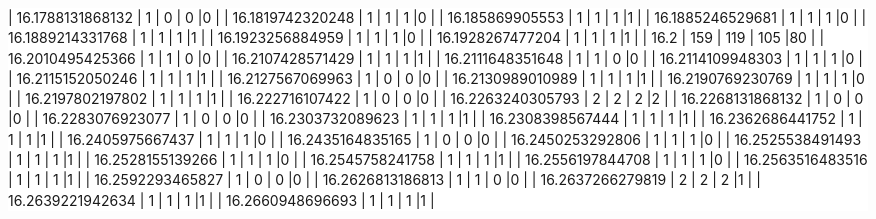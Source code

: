 | 16.1788131868132 | 1 | 0 | 0 |0 |
| 16.1819742320248 | 1 | 1 | 1 |0 |
| 16.185869905553 | 1 | 1 | 1 |1 |
| 16.1885246529681 | 1 | 1 | 1 |0 |
| 16.1889214331768 | 1 | 1 | 1 |1 |
| 16.1923256884959 | 1 | 1 | 1 |0 |
| 16.1928267477204 | 1 | 1 | 1 |1 |
| 16.2 | 159 | 119 | 105 |80 |
| 16.2010495425366 | 1 | 1 | 0 |0 |
| 16.2107428571429 | 1 | 1 | 1 |1 |
| 16.2111648351648 | 1 | 1 | 0 |0 |
| 16.2114109948303 | 1 | 1 | 1 |0 |
| 16.2115152050246 | 1 | 1 | 1 |1 |
| 16.2127567069963 | 1 | 0 | 0 |0 |
| 16.2130989010989 | 1 | 1 | 1 |1 |
| 16.2190769230769 | 1 | 1 | 1 |0 |
| 16.2197802197802 | 1 | 1 | 1 |1 |
| 16.222716107422 | 1 | 0 | 0 |0 |
| 16.2263240305793 | 2 | 2 | 2 |2 |
| 16.2268131868132 | 1 | 0 | 0 |0 |
| 16.2283076923077 | 1 | 0 | 0 |0 |
| 16.2303732089623 | 1 | 1 | 1 |1 |
| 16.2308398567444 | 1 | 1 | 1 |1 |
| 16.2362686441752 | 1 | 1 | 1 |1 |
| 16.2405975667437 | 1 | 1 | 1 |0 |
| 16.2435164835165 | 1 | 0 | 0 |0 |
| 16.2450253292806 | 1 | 1 | 1 |0 |
| 16.2525538491493 | 1 | 1 | 1 |1 |
| 16.2528155139266 | 1 | 1 | 1 |0 |
| 16.2545758241758 | 1 | 1 | 1 |1 |
| 16.2556197844708 | 1 | 1 | 1 |0 |
| 16.2563516483516 | 1 | 1 | 1 |1 |
| 16.2592293465827 | 1 | 0 | 0 |0 |
| 16.2626813186813 | 1 | 1 | 0 |0 |
| 16.2637266279819 | 2 | 2 | 2 |1 |
| 16.2639221942634 | 1 | 1 | 1 |1 |
| 16.2660948696693 | 1 | 1 | 1 |1 |